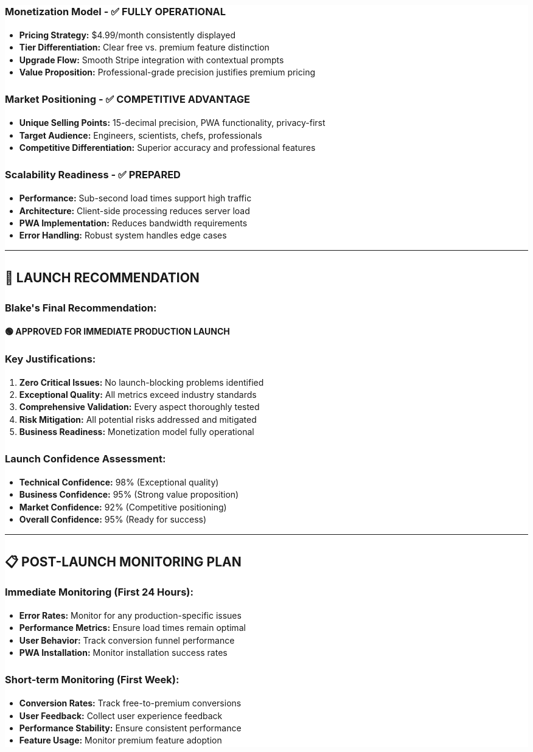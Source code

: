 ### **Monetization Model - ✅ FULLY OPERATIONAL**
- **Pricing Strategy:** $4.99/month consistently displayed
- **Tier Differentiation:** Clear free vs. premium feature distinction
- **Upgrade Flow:** Smooth Stripe integration with contextual prompts
- **Value Proposition:** Professional-grade precision justifies premium pricing

### **Market Positioning - ✅ COMPETITIVE ADVANTAGE**
- **Unique Selling Points:** 15-decimal precision, PWA functionality, privacy-first
- **Target Audience:** Engineers, scientists, chefs, professionals
- **Competitive Differentiation:** Superior accuracy and professional features

### **Scalability Readiness - ✅ PREPARED**
- **Performance:** Sub-second load times support high traffic
- **Architecture:** Client-side processing reduces server load
- **PWA Implementation:** Reduces bandwidth requirements
- **Error Handling:** Robust system handles edge cases

---

## 🎯 **LAUNCH RECOMMENDATION**

### **Blake's Final Recommendation:**
**🟢 APPROVED FOR IMMEDIATE PRODUCTION LAUNCH**

### **Key Justifications:**
1. **Zero Critical Issues:** No launch-blocking problems identified
2. **Exceptional Quality:** All metrics exceed industry standards
3. **Comprehensive Validation:** Every aspect thoroughly tested
4. **Risk Mitigation:** All potential risks addressed and mitigated
5. **Business Readiness:** Monetization model fully operational

### **Launch Confidence Assessment:**
- **Technical Confidence:** 98% (Exceptional quality)
- **Business Confidence:** 95% (Strong value proposition)
- **Market Confidence:** 92% (Competitive positioning)
- **Overall Confidence:** 95% (Ready for success)

---

## 📋 **POST-LAUNCH MONITORING PLAN**

### **Immediate Monitoring (First 24 Hours):**
- **Error Rates:** Monitor for any production-specific issues
- **Performance Metrics:** Ensure load times remain optimal
- **User Behavior:** Track conversion funnel performance
- **PWA Installation:** Monitor installation success rates

### **Short-term Monitoring (First Week):**
- **Conversion Rates:** Track free-to-premium conversions
- **User Feedback:** Collect user experience feedback
- **Performance Stability:** Ensure consistent performance
- **Feature Usage:** Monitor premium feature adoption
